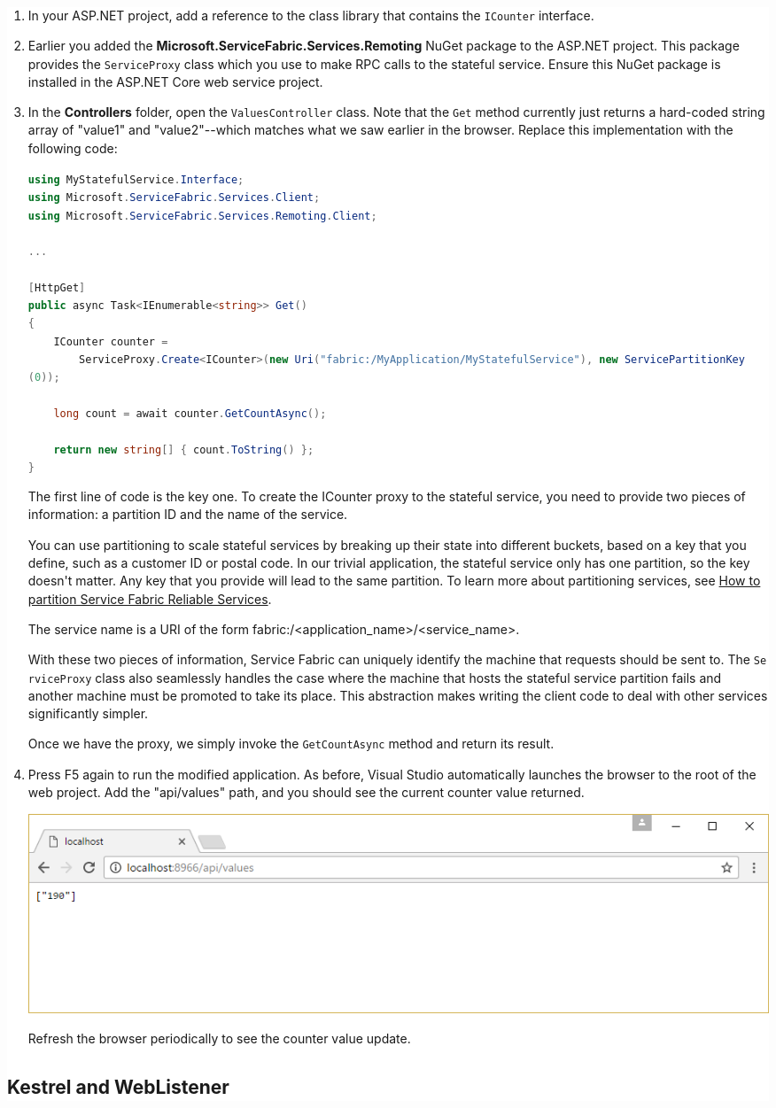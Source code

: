 1. In your ASP.NET project, add a reference to the class library that contains the `ICounter` interface.

2. Earlier you added the **Microsoft.ServiceFabric.Services.Remoting** NuGet package to the ASP.NET project. This package provides the `ServiceProxy` class which you use to make RPC calls to the stateful service. Ensure this NuGet package is installed in the ASP.NET Core web service project.

4. In the **Controllers** folder, open the `ValuesController` class. Note that the `Get` method currently just returns a hard-coded string array of "value1" and "value2"--which matches what we saw earlier in the browser. Replace this implementation with the following code:
   
    ```c#
    using MyStatefulService.Interface;
    using Microsoft.ServiceFabric.Services.Client;
    using Microsoft.ServiceFabric.Services.Remoting.Client;
   
    ...

    [HttpGet]
    public async Task<IEnumerable<string>> Get()
    {
        ICounter counter =
            ServiceProxy.Create<ICounter>(new Uri("fabric:/MyApplication/MyStatefulService"), new ServicePartitionKey(0));
   
        long count = await counter.GetCountAsync();
   
        return new string[] { count.ToString() };
    }
    ```
   
    The first line of code is the key one. To create the ICounter proxy to the stateful service, you need to provide two pieces of information: a partition ID and the name of the service.
   
    You can use partitioning to scale stateful services by breaking up their state into different buckets, based on a key that you define, such as a customer ID or postal code. In our trivial application, the stateful service only has one partition, so the key doesn't matter. Any key that you provide will lead to the same partition. To learn more about partitioning services, see [How to partition Service Fabric Reliable Services](service-fabric-concepts-partitioning.md).
   
    The service name is a URI of the form fabric:/&lt;application_name&gt;/&lt;service_name&gt;.
   
    With these two pieces of information, Service Fabric can uniquely identify the machine that requests should be sent to. The `ServiceProxy` class also seamlessly handles the case where the machine that hosts the stateful service partition fails and another machine must be promoted to take its place. This abstraction makes writing the client code to deal with other services significantly simpler.
   
    Once we have the proxy, we simply invoke the `GetCountAsync` method and return its result.

5. Press F5 again to run the modified application. As before, Visual Studio automatically launches the browser to the root of the web project. Add the "api/values" path, and you should see the current counter value returned.
   
    ![The stateful counter value displayed in the browser][browser-aspnet-counter-value]
   
    Refresh the browser periodically to see the counter value update.

## Kestrel and WebListener


[vs-add-new-service]: ./media/service-fabric-add-a-web-frontend/vs-add-new-service.png
[vs-new-service-dialog]: ./media/service-fabric-add-a-web-frontend/vs-new-service-dialog.png
[vs-new-aspnet-project-dialog]: ./media/service-fabric-add-a-web-frontend/vs-new-aspnet-project-dialog.png
[browser-aspnet-template-values]: ./media/service-fabric-add-a-web-frontend/browser-aspnet-template-values.png
[vs-add-class-library-project]: ./media/service-fabric-add-a-web-frontend/vs-add-class-library-project.png
[vs-add-class-library-reference]: ./media/service-fabric-add-a-web-frontend/vs-add-class-library-reference.png
[vs-services-nuget-package]: ./media/service-fabric-add-a-web-frontend/vs-services-nuget-package.png
[browser-aspnet-counter-value]: ./media/service-fabric-add-a-web-frontend/browser-aspnet-counter-value.png
[vs-create-platform]: ./media/service-fabric-add-a-web-frontend/vs-create-platform.png
[dotnetcore-install]: https://www.microsoft.com/net/core#windows